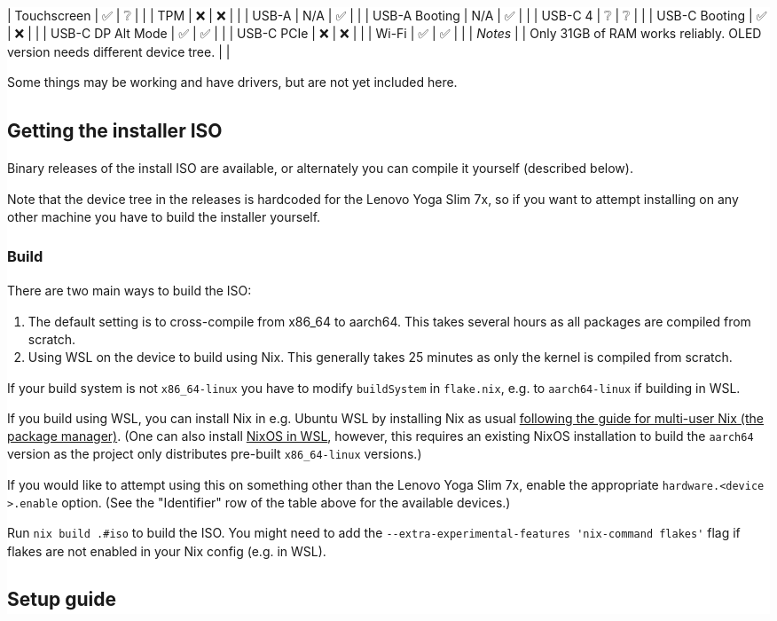 | Touchscreen             |          ✅          |                                     ❔                                     |                                                                                  |
| TPM                     |          ❌          |                                     ❌                                     |                                                                                  |
| USB-A                   |         N/A          |                                     ✅                                     |                                                                                  |
| USB-A Booting           |         N/A          |                                     ✅                                     |                                                                                  |
| USB-C 4                 |          ❔          |                                     ❔                                     |                                                                                  |
| USB-C Booting           |          ✅          |                                     ❌                                     |                                                                                  |
| USB-C DP Alt Mode       |          ✅          |                                     ✅                                     |                                                                                  |
| USB-C PCIe              |          ❌          |                                     ❌                                     |                                                                                  |
| Wi-Fi                   |          ✅          |                                     ✅                                     |                                                                                  |
| _Notes_                 |                      | Only 31GB of RAM works reliably. OLED version needs different device tree. |                                                                                  |

Some things may be working and have drivers, but are not yet included here.

## Getting the installer ISO

Binary releases of the install ISO are available, or alternately you can compile it yourself (described below).

Note that the device tree in the releases is hardcoded for the Lenovo Yoga Slim 7x, so if you want to attempt installing on any other machine you have to build the installer yourself.

### Build

There are two main ways to build the ISO:

1. The default setting is to cross-compile from x86_64 to aarch64. This takes several hours as all packages are compiled from scratch.
1. Using WSL on the device to build using Nix. This generally takes 25 minutes as only the kernel is compiled from scratch.

If your build system is not `x86_64-linux` you have to modify `buildSystem` in `flake.nix`, e.g. to `aarch64-linux` if building in WSL.

If you build using WSL, you can install Nix in e.g. Ubuntu WSL by installing Nix as usual [following the guide for multi-user Nix (the package manager)](https://nixos.org/download/). (One can also install [NixOS in WSL](https://github.com/nix-community/NixOS-WSL), however, this requires an existing NixOS installation to build the `aarch64` version as the project only distributes pre-built `x86_64-linux` versions.)

If you would like to attempt using this on something other than the Lenovo Yoga Slim 7x, enable the appropriate `hardware.<device>.enable` option. (See the "Identifier" row of the table above for the available devices.)

Run `nix build .#iso` to build the ISO. You might need to add the `--extra-experimental-features 'nix-command flakes'` flag if flakes are not enabled in your Nix config (e.g. in WSL).

## Setup guide
